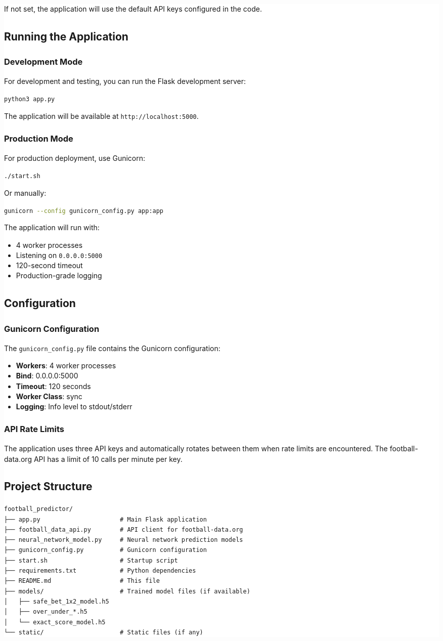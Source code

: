 If not set, the application will use the default API keys configured in the code.

## Running the Application

### Development Mode

For development and testing, you can run the Flask development server:

```bash
python3 app.py
```

The application will be available at `http://localhost:5000`.

### Production Mode

For production deployment, use Gunicorn:

```bash
./start.sh
```

Or manually:

```bash
gunicorn --config gunicorn_config.py app:app
```

The application will run with:
- 4 worker processes
- Listening on `0.0.0.0:5000`
- 120-second timeout
- Production-grade logging

## Configuration

### Gunicorn Configuration

The `gunicorn_config.py` file contains the Gunicorn configuration:
- **Workers**: 4 worker processes
- **Bind**: 0.0.0.0:5000
- **Timeout**: 120 seconds
- **Worker Class**: sync
- **Logging**: Info level to stdout/stderr

### API Rate Limits

The application uses three API keys and automatically rotates between them when rate limits are encountered. The football-data.org API has a limit of 10 calls per minute per key.

## Project Structure

```
football_predictor/
├── app.py                      # Main Flask application
├── football_data_api.py        # API client for football-data.org
├── neural_network_model.py     # Neural network prediction models
├── gunicorn_config.py          # Gunicorn configuration
├── start.sh                    # Startup script
├── requirements.txt            # Python dependencies
├── README.md                   # This file
├── models/                     # Trained model files (if available)
│   ├── safe_bet_1x2_model.h5
│   ├── over_under_*.h5
│   └── exact_score_model.h5
└── static/                     # Static files (if any)
```
